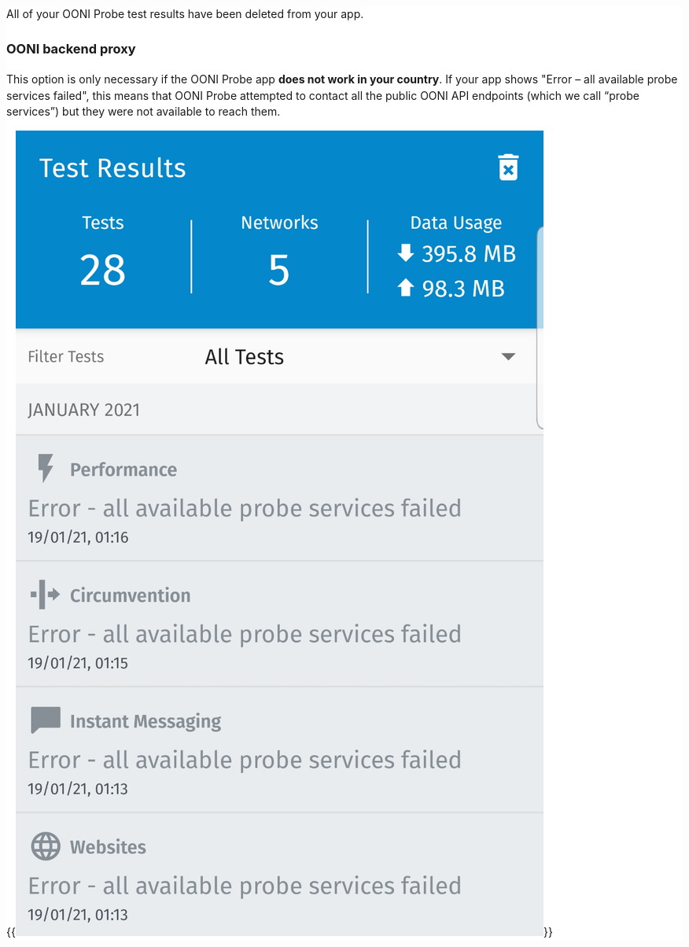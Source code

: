All of your OONI Probe test results have been deleted from your app.

### OONI backend proxy

This option is only necessary if the OONI Probe app **does not work in your country**. If your app shows "Error – all available probe services failed", this means that OONI Probe attempted to contact all the public OONI API endpoints (which we call “probe services”) but they were not available to reach them.

{{<img src="images/image143.png" title="OONI Probe failed" alt="OONI Probe failed">}}
